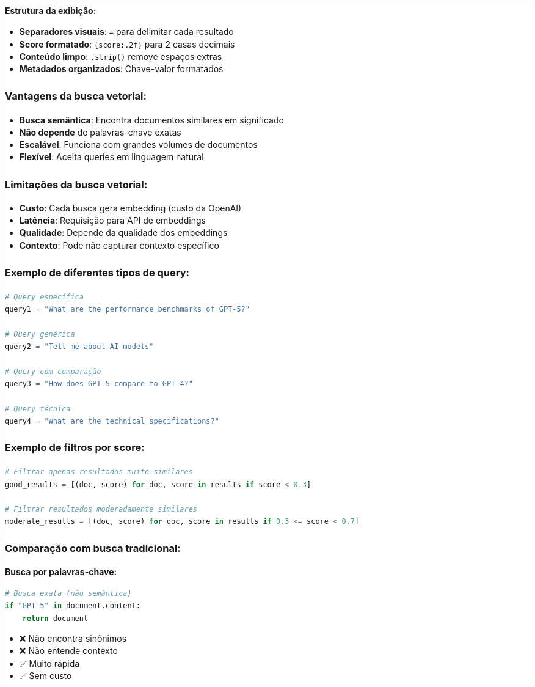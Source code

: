 **Estrutura da exibição:**
- **Separadores visuais**: `=` para delimitar cada resultado
- **Score formatado**: `{score:.2f}` para 2 casas decimais
- **Conteúdo limpo**: `.strip()` remove espaços extras
- **Metadados organizados**: Chave-valor formatados

### Vantagens da busca vetorial:
- **Busca semântica**: Encontra documentos similares em significado
- **Não depende** de palavras-chave exatas
- **Escalável**: Funciona com grandes volumes de documentos
- **Flexível**: Aceita queries em linguagem natural

### Limitações da busca vetorial:
- **Custo**: Cada busca gera embedding (custo da OpenAI)
- **Latência**: Requisição para API de embeddings
- **Qualidade**: Depende da qualidade dos embeddings
- **Contexto**: Pode não capturar contexto específico

### Exemplo de diferentes tipos de query:
```python
# Query específica
query1 = "What are the performance benchmarks of GPT-5?"

# Query genérica
query2 = "Tell me about AI models"

# Query com comparação
query3 = "How does GPT-5 compare to GPT-4?"

# Query técnica
query4 = "What are the technical specifications?"
```

### Exemplo de filtros por score:
```python
# Filtrar apenas resultados muito similares
good_results = [(doc, score) for doc, score in results if score < 0.3]

# Filtrar resultados moderadamente similares
moderate_results = [(doc, score) for doc, score in results if 0.3 <= score < 0.7]
```

### Comparação com busca tradicional:

**Busca por palavras-chave:**
```python
# Busca exata (não semântica)
if "GPT-5" in document.content:
    return document
```
- ❌ Não encontra sinônimos
- ❌ Não entende contexto
- ✅ Muito rápida
- ✅ Sem custo
